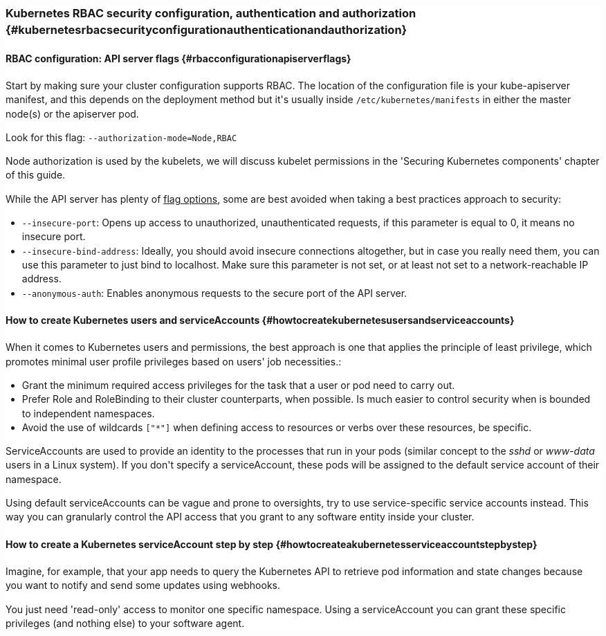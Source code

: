 ### Kubernetes RBAC security configuration, authentication and authorization {#kubernetesrbacsecurityconfigurationauthenticationandauthorization}

#### RBAC configuration: API server flags {#rbacconfigurationapiserverflags}

Start by making sure your cluster configuration supports RBAC. The location of the configuration file is your kube-apiserver manifest, and this depends on the deployment method but it's usually inside `/etc/kubernetes/manifests` in either the master node(s) or the apiserver pod.

Look for this flag: `--authorization-mode=Node,RBAC`

Node authorization is used by the kubelets, we will discuss kubelet permissions in the 'Securing Kubernetes components' chapter of this guide.

While the API server has plenty of <a href="https://kubernetes.io/docs/reference/generated/kube-apiserver/" target="_blank">flag options</a>, some are best avoided when taking a best practices approach to security:

*   `--insecure-port`: Opens up access to unauthorized, unauthenticated requests, if this parameter is equal to 0, it means no insecure port.
*   `--insecure-bind-address`: Ideally, you should avoid insecure connections altogether, but in case you really need them, you can use this parameter to just bind to localhost. Make sure this parameter is not set, or at least not set to a network-reachable IP address.
*   `--anonymous-auth`: Enables anonymous requests to the secure port of the API server.

#### How to create Kubernetes users and serviceAccounts {#howtocreatekubernetesusersandserviceaccounts}

When it comes to Kubernetes users and permissions, the best approach is one that applies the principle of least privilege, which promotes minimal user profile privileges based on users' job necessities.:

*   Grant the minimum required access privileges for the task that a user or pod need to carry out.
*   Prefer Role and RoleBinding to their cluster counterparts, when possible. Is much easier to control security when is bounded to independent namespaces.
*   Avoid the use of wildcards `["*"]` when defining access to resources or verbs over these resources, be specific.

ServiceAccounts are used to provide an identity to the processes that run in your pods (similar concept to the *sshd* or *www-data* users in a Linux system). If you don't specify a serviceAccount, these pods will be assigned to the default service account of their namespace.

Using default serviceAccounts can be vague and prone to oversights, try to use service-specific service accounts instead. This way you can granularly control the API access that you grant to any software entity inside your cluster.

#### How to create a Kubernetes serviceAccount step by step {#howtocreateakubernetesserviceaccountstepbystep}

Imagine, for example, that your app needs to query the Kubernetes API to retrieve pod information and state changes because you want to notify and send some updates using webhooks.

You just need 'read-only' access to monitor one specific namespace. Using a serviceAccount you can grant these specific privileges (and nothing else) to your software agent.


 [1]: #kubernetes-pod-security-policies
 [2]: https://sysdigrp2rs.wpengine.com/blog/kubernetes-security-psp-network-policy/